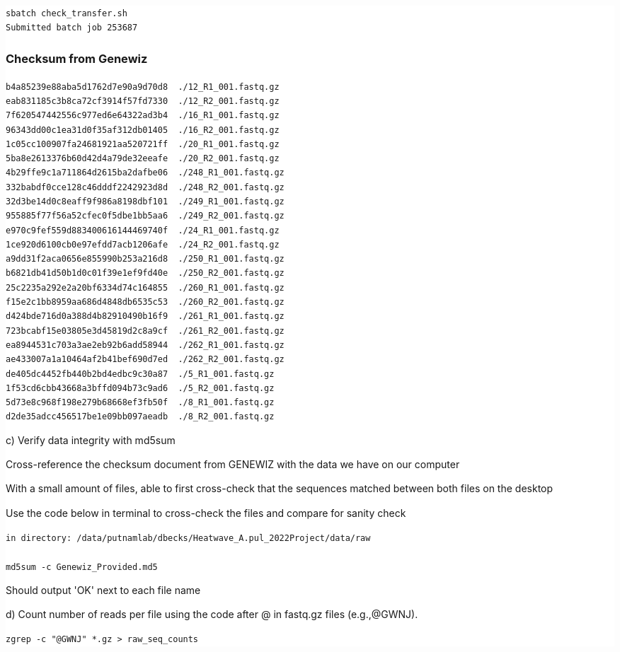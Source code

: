 ```
sbatch check_transfer.sh
Submitted batch job 253687
```

### Checksum from Genewiz

```
b4a85239e88aba5d1762d7e90a9d70d8  ./12_R1_001.fastq.gz
eab831185c3b8ca72cf3914f57fd7330  ./12_R2_001.fastq.gz
7f620547442556c977ed6e64322ad3b4  ./16_R1_001.fastq.gz
96343dd00c1ea31d0f35af312db01405  ./16_R2_001.fastq.gz
1c05cc100907fa24681921aa520721ff  ./20_R1_001.fastq.gz
5ba8e2613376b60d42d4a79de32eeafe  ./20_R2_001.fastq.gz
4b29ffe9c1a711864d2615ba2dafbe06  ./248_R1_001.fastq.gz
332babdf0cce128c46dddf2242923d8d  ./248_R2_001.fastq.gz
32d3be14d0c8eaff9f986a8198dbf101  ./249_R1_001.fastq.gz
955885f77f56a52cfec0f5dbe1bb5aa6  ./249_R2_001.fastq.gz
e970c9fef559d883400616144469740f  ./24_R1_001.fastq.gz
1ce920d6100cb0e97efdd7acb1206afe  ./24_R2_001.fastq.gz
a9dd31f2aca0656e855990b253a216d8  ./250_R1_001.fastq.gz
b6821db41d50b1d0c01f39e1ef9fd40e  ./250_R2_001.fastq.gz
25c2235a292e2a20bf6334d74c164855  ./260_R1_001.fastq.gz
f15e2c1bb8959aa686d4848db6535c53  ./260_R2_001.fastq.gz
d424bde716d0a388d4b82910490b16f9  ./261_R1_001.fastq.gz
723bcabf15e03805e3d45819d2c8a9cf  ./261_R2_001.fastq.gz
ea8944531c703a3ae2eb92b6add58944  ./262_R1_001.fastq.gz
ae433007a1a10464af2b41bef690d7ed  ./262_R2_001.fastq.gz
de405dc4452fb440b2bd4edbc9c30a87  ./5_R1_001.fastq.gz
1f53cd6cbb43668a3bffd094b73c9ad6  ./5_R2_001.fastq.gz
5d73e8c968f198e279b68668ef3fb50f  ./8_R1_001.fastq.gz
d2de35adcc456517be1e09bb097aeadb  ./8_R2_001.fastq.gz
```

c) Verify data integrity with md5sum

Cross-reference the checksum document from GENEWIZ with the data we have on our computer

With a small amount of files, able to first cross-check that the sequences matched between both files on the desktop

Use the code below in terminal to cross-check the files and compare for sanity check

```
in directory: /data/putnamlab/dbecks/Heatwave_A.pul_2022Project/data/raw

md5sum -c Genewiz_Provided.md5
```

Should output 'OK' next to each file name

d) Count number of reads per file using the code after @ in fastq.gz files (e.g.,@GWNJ).

```
zgrep -c "@GWNJ" *.gz > raw_seq_counts

```
